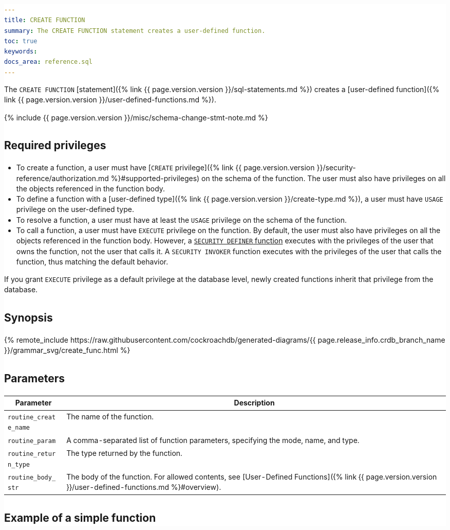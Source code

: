 ```yaml
---
title: CREATE FUNCTION
summary: The CREATE FUNCTION statement creates a user-defined function.
toc: true
keywords:
docs_area: reference.sql
---
```


The `CREATE FUNCTION` [statement]({% link {{ page.version.version }}/sql-statements.md %}) creates a [user-defined function]({% link {{ page.version.version }}/user-defined-functions.md %}).

{% include {{ page.version.version }}/misc/schema-change-stmt-note.md %}

## Required privileges

- To create a function, a user must have [`CREATE` privilege]({% link {{ page.version.version }}/security-reference/authorization.md %}#supported-privileges) on the schema of the function. The user must also have privileges on all the objects referenced in the function body.
- To define a function with a [user-defined type]({% link {{ page.version.version }}/create-type.md %}), a user must have `USAGE` privilege on the user-defined type.
- To resolve a function, a user must have at least the `USAGE` privilege on the schema of the function.
- To call a function, a user must have `EXECUTE` privilege on the function. By default, the user must also have privileges on all the objects referenced in the function body. However, a [`SECURITY DEFINER` function](#create-a-security-definer-function) executes with the privileges of the user that owns the function, not the user that calls it. A `SECURITY INVOKER` function executes with the privileges of the user that calls the function, thus matching the default behavior.

If you grant `EXECUTE` privilege as a default privilege at the database level, newly created functions inherit that privilege from the database.

## Synopsis

<div>
{% remote_include https://raw.githubusercontent.com/cockroachdb/generated-diagrams/{{ page.release_info.crdb_branch_name }}/grammar_svg/create_func.html %}
</div>

## Parameters

Parameter | Description
----------|------------
`routine_create_name` | The name of the function.
`routine_param` | A comma-separated list of function parameters, specifying the mode, name, and type.
`routine_return_type` | The type returned by the function. 
`routine_body_str` | The body of the function. For allowed contents, see [User-Defined Functions]({% link {{ page.version.version }}/user-defined-functions.md %}#overview).

## Example of a simple function
